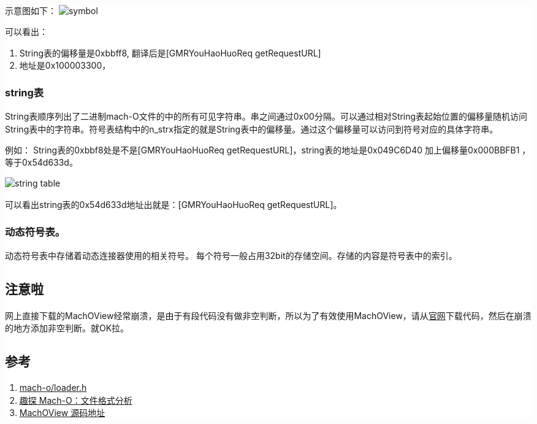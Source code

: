 ```
```

示意图如下：
![symbol](http://of685p9vy.bkt.clouddn.com/mach_o/1/system_detail.png)

可以看出：

1. String表的偏移量是0xbbff8, 翻译后是[GMRYouHaoHuoReq getRequestURL]
2. 地址是0x100003300，

### string表

String表顺序列出了二进制mach-O文件的中的所有可见字符串。串之间通过0x00分隔。可以通过相对String表起始位置的偏移量随机访问String表中的字符串。符号表结构中的n_strx指定的就是String表中的偏移量。通过这个偏移量可以访问到符号对应的具体字符串。

例如： String表的0xbbf8处是不是[GMRYouHaoHuoReq getRequestURL]，string表的地址是0x049C6D40 加上偏移量0x000BBFB1 ，等于0x54d633d。

![string table](http://of685p9vy.bkt.clouddn.com/mach_o/1/stringtable.png)

可以看出string表的0x54d633d地址出就是：[GMRYouHaoHuoReq getRequestURL]。  

### 动态符号表。

动态符号表中存储着动态连接器使用的相关符号。 每个符号一般占用32bit的存储空间。存储的内容是符号表中的索引。

## 注意啦

网上直接下载的MachOView经常崩溃，是由于有段代码没有做非空判断，所以为了有效使用MachOView，请从[官网](https://github.com/gdbinit/MachOView)下载代码，然后在崩溃的地方添加非空判断。就OK拉。

## 参考
1. [mach-o/loader.h](https://opensource.apple.com/source/xnu/xnu-1456.1.26/EXTERNAL_HEADERS/mach-o/loader.h)
2. [趣探 Mach-O：文件格式分析](https://www.jianshu.com/p/54d842db3f69)
3. [MachOView 源码地址](https://github.com/gdbinit/MachOView)
